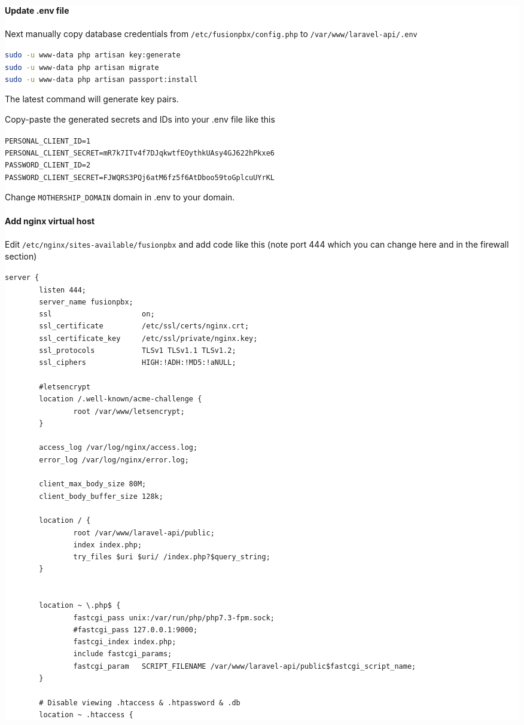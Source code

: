 #### Update .env file

Next manually copy database credentials from `/etc/fusionpbx/config.php` to `/var/www/laravel-api/.env`

```bash
sudo -u www-data php artisan key:generate
sudo -u www-data php artisan migrate
sudo -u www-data php artisan passport:install
```

The latest command will generate key pairs.

Copy-paste the generated secrets and IDs into your .env file like this

```env
PERSONAL_CLIENT_ID=1
PERSONAL_CLIENT_SECRET=mR7k7ITv4f7DJqkwtfEOythkUAsy4GJ622hPkxe6
PASSWORD_CLIENT_ID=2
PASSWORD_CLIENT_SECRET=FJWQRS3PQj6atM6fz5f6AtDboo59toGplcuUYrKL
```

Change `MOTHERSHIP_DOMAIN` domain in .env to your domain.


#### Add nginx virtual host

Edit `/etc/nginx/sites-available/fusionpbx` and add code like this (note port 444 which you can change here and in the firewall section)

```
server {
        listen 444;
        server_name fusionpbx;
        ssl                     on;
        ssl_certificate         /etc/ssl/certs/nginx.crt;
        ssl_certificate_key     /etc/ssl/private/nginx.key;
        ssl_protocols           TLSv1 TLSv1.1 TLSv1.2;
        ssl_ciphers             HIGH:!ADH:!MD5:!aNULL;

        #letsencrypt
        location /.well-known/acme-challenge {
                root /var/www/letsencrypt;
        }

        access_log /var/log/nginx/access.log;
        error_log /var/log/nginx/error.log;

        client_max_body_size 80M;
        client_body_buffer_size 128k;

        location / {
                root /var/www/laravel-api/public;
                index index.php;
                try_files $uri $uri/ /index.php?$query_string;
        }


        location ~ \.php$ {
                fastcgi_pass unix:/var/run/php/php7.3-fpm.sock;
                #fastcgi_pass 127.0.0.1:9000;
                fastcgi_index index.php;
                include fastcgi_params;
                fastcgi_param   SCRIPT_FILENAME /var/www/laravel-api/public$fastcgi_script_name;
        }

        # Disable viewing .htaccess & .htpassword & .db
        location ~ .htaccess {
```